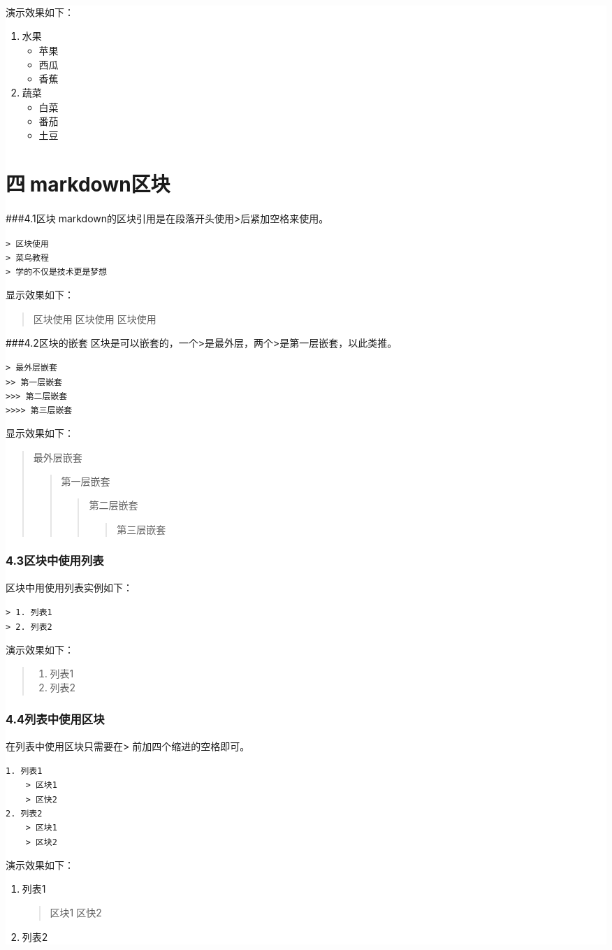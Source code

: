 演示效果如下：
1. 水果
    - 苹果
    - 西瓜
    - 香蕉
1. 蔬菜
    - 白菜
    - 番茄
    - 土豆

# 四 markdown区块
###4.1区块
markdown的区块引用是在段落开头使用>后紧加空格来使用。
```
> 区块使用
> 菜鸟教程
> 学的不仅是技术更是梦想 
```
显示效果如下：
> 区块使用
> 区块使用
> 区块使用

###4.2区块的嵌套
区块是可以嵌套的，一个>是最外层，两个>是第一层嵌套，以此类推。
```
> 最外层嵌套
>> 第一层嵌套
>>> 第二层嵌套
>>>> 第三层嵌套
```
显示效果如下：
> 最外层嵌套
> > 第一层嵌套
> > > 第二层嵌套
> > >
> > > > 第三层嵌套

### 4.3区块中使用列表

区块中用使用列表实例如下：

```
> 1. 列表1
> 2. 列表2
```
演示效果如下：
> 1. 列表1
> 2. 列表2

### 4.4列表中使用区块
在列表中使用区块只需要在> 前加四个缩进的空格即可。
```
1. 列表1
    > 区块1
    > 区快2
2. 列表2
    > 区块1
    > 区块2
```
演示效果如下：
1. 列表1
    > 区块1
    > 区快2
2. 列表2